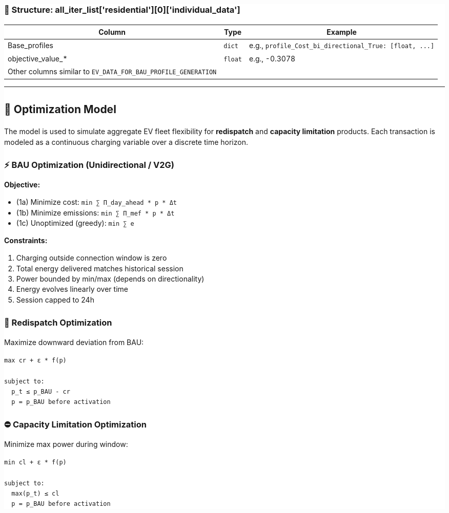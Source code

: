 ### 🧾 Structure: all_iter_list['residential'][0]['individual_data']

| Column | Type | Example |
|--------|------|---------|
| Base_profiles | `dict` | e.g., `profile_Cost_bi_directional_True: [float, ...]` |
| objective_value_* | `float` | e.g., -0.3078 |
| Other columns similar to `EV_DATA_FOR_BAU_PROFILE_GENERATION` |

---


## 🧠 Optimization Model

The model is used to simulate aggregate EV fleet flexibility for **redispatch** and **capacity limitation** products. Each transaction is modeled as a continuous charging variable over a discrete time horizon.

### ⚡ BAU Optimization (Unidirectional / V2G)

**Objective:**
- (1a) Minimize cost: `min ∑ Π_day_ahead * p * Δt`
- (1b) Minimize emissions: `min ∑ Π_mef * p * Δt`
- (1c) Unoptimized (greedy): `min ∑ e`

**Constraints:**
1. Charging outside connection window is zero
2. Total energy delivered matches historical session
3. Power bounded by min/max (depends on directionality)
4. Energy evolves linearly over time
5. Session capped to 24h

### 🔁 Redispatch Optimization

Maximize downward deviation from BAU:
```
max cr + ε * f(p)

subject to:
  p_t ≤ p_BAU - cr
  p = p_BAU before activation
```

### ⛔ Capacity Limitation Optimization

Minimize max power during window:
```
min cl + ε * f(p)

subject to:
  max(p_t) ≤ cl
  p = p_BAU before activation
```
